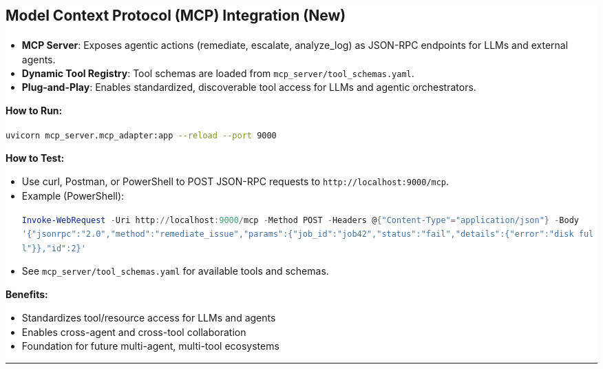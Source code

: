 ## Model Context Protocol (MCP) Integration (New)

- **MCP Server**: Exposes agentic actions (remediate, escalate, analyze_log) as JSON-RPC endpoints for LLMs and external agents.
- **Dynamic Tool Registry**: Tool schemas are loaded from `mcp_server/tool_schemas.yaml`.
- **Plug-and-Play**: Enables standardized, discoverable tool access for LLMs and agentic orchestrators.

**How to Run:**
```bash
uvicorn mcp_server.mcp_adapter:app --reload --port 9000
```

**How to Test:**
- Use curl, Postman, or PowerShell to POST JSON-RPC requests to `http://localhost:9000/mcp`.
- Example (PowerShell):
  ```powershell
  Invoke-WebRequest -Uri http://localhost:9000/mcp -Method POST -Headers @{"Content-Type"="application/json"} -Body '{"jsonrpc":"2.0","method":"remediate_issue","params":{"job_id":"job42","status":"fail","details":{"error":"disk full"}},"id":2}'
  ```
- See `mcp_server/tool_schemas.yaml` for available tools and schemas.

**Benefits:**
- Standardizes tool/resource access for LLMs and agents
- Enables cross-agent and cross-tool collaboration
- Foundation for future multi-agent, multi-tool ecosystems

--- 